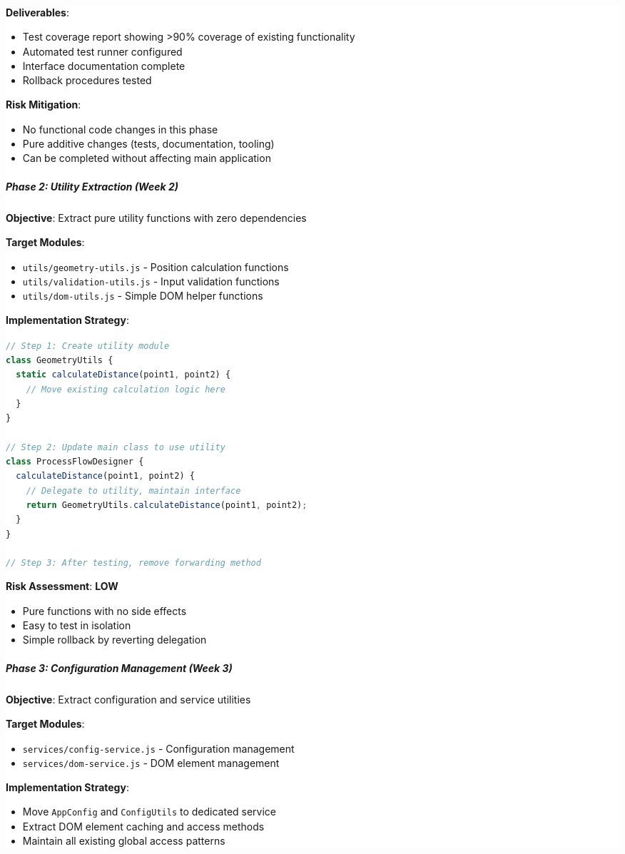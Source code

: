**Deliverables**:
- Test coverage report showing >90% coverage of existing functionality
- Automated test runner configured
- Interface documentation complete
- Rollback procedures tested

**Risk Mitigation**:
- No functional code changes in this phase
- Pure additive changes (tests, documentation, tooling)
- Can be completed without affecting main application

##### **Phase 2: Utility Extraction (Week 2)**
**Objective**: Extract pure utility functions with zero dependencies

**Target Modules**:
- `utils/geometry-utils.js` - Position calculation functions
- `utils/validation-utils.js` - Input validation functions  
- `utils/dom-utils.js` - Simple DOM helper functions

**Implementation Strategy**:
```javascript
// Step 1: Create utility module
class GeometryUtils {
  static calculateDistance(point1, point2) {
    // Move existing calculation logic here
  }
}

// Step 2: Update main class to use utility
class ProcessFlowDesigner {
  calculateDistance(point1, point2) {
    // Delegate to utility, maintain interface
    return GeometryUtils.calculateDistance(point1, point2);
  }
}

// Step 3: After testing, remove forwarding method
```

**Risk Assessment**: **LOW**
- Pure functions with no side effects
- Easy to test in isolation
- Simple rollback by reverting delegation

##### **Phase 3: Configuration Management (Week 3)**
**Objective**: Extract configuration and service utilities

**Target Modules**:
- `services/config-service.js` - Configuration management
- `services/dom-service.js` - DOM element management

**Implementation Strategy**:
- Move `AppConfig` and `ConfigUtils` to dedicated service
- Extract DOM element caching and access methods
- Maintain all existing global access patterns
